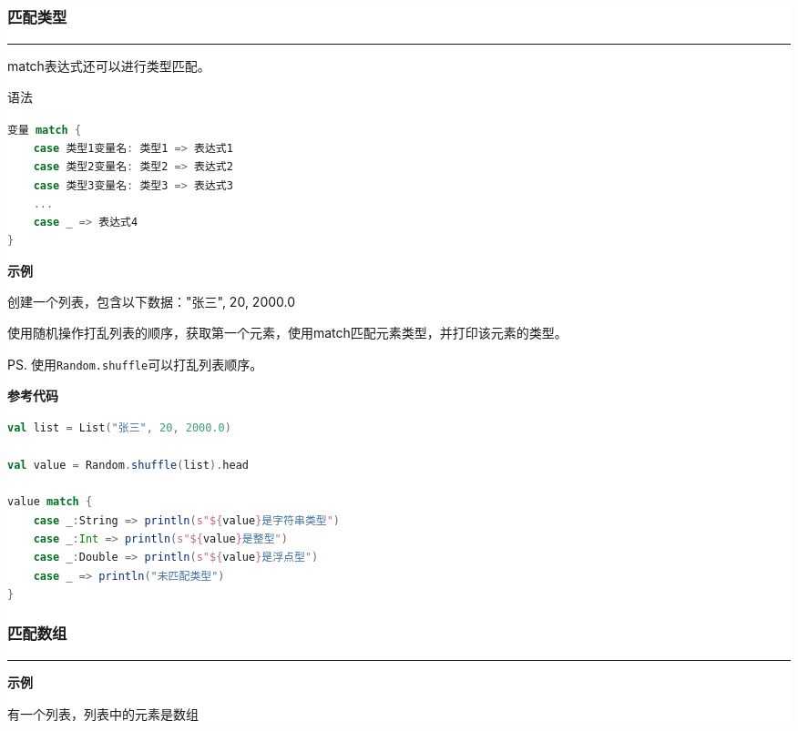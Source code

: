 





### 匹配类型

---

match表达式还可以进行类型匹配。

语法

```scala
变量 match {
    case 类型1变量名: 类型1 => 表达式1
    case 类型2变量名: 类型2 => 表达式2
    case 类型3变量名: 类型3 => 表达式3
    ...
    case _ => 表达式4
}
```



**示例**

创建一个列表，包含以下数据："张三", 20, 2000.0

使用随机操作打乱列表的顺序，获取第一个元素，使用match匹配元素类型，并打印该元素的类型。

PS. 使用`Random.shuffle`可以打乱列表顺序。

**参考代码**

```scala
val list = List("张三", 20, 2000.0)

val value = Random.shuffle(list).head

value match {
    case _:String => println(s"${value}是字符串类型")
    case _:Int => println(s"${value}是整型")
    case _:Double => println(s"${value}是浮点型")
    case _ => println("未匹配类型")
}
```







### 匹配数组

---



**示例**

有一个列表，列表中的元素是数组

